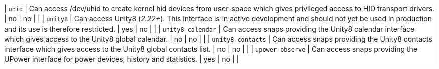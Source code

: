 | `uhid` | Can access /dev/uhid to create kernel hid devices from user-space which gives privileged access to HID transport drivers. | no | no |  |
| `unity8` | Can access Unity8 (_2.22+_). This interface is in active development and should not yet be used in production and its use is therefore restricted. | yes | no |  |
| `unity8-calendar` | Can access snaps providing the Unity8 calendar interface which gives access to the Unity8 global calendar. | no | no |  |
| `unity8-contacts` | Can access snaps providing the Unity8 contacts interface which gives access to the Unity8 global contacts list. | no | no |  |
| `upower-observe` | Can access snaps providing the UPower interface for power devices, history and statistics. | yes | no |  |
